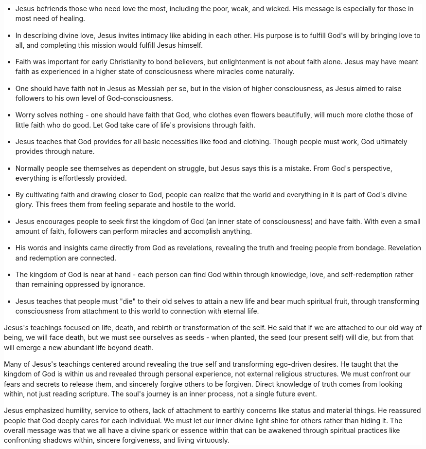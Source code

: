 - Jesus befriends those who need love the most, including the poor, weak, and wicked. His message is especially for those in most need of healing. 

- In describing divine love, Jesus invites intimacy like abiding in each other. His purpose is to fulfill God's will by bringing love to all, and completing this mission would fulfill Jesus himself. 

- Faith was important for early Christianity to bond believers, but enlightenment is not about faith alone. Jesus may have meant faith as experienced in a higher state of consciousness where miracles come naturally. 

- One should have faith not in Jesus as Messiah per se, but in the vision of higher consciousness, as Jesus aimed to raise followers to his own level of God-consciousness. 

- Worry solves nothing - one should have faith that God, who clothes even flowers beautifully, will much more clothe those of little faith who do good. Let God take care of life's provisions through faith.

 

- Jesus teaches that God provides for all basic necessities like food and clothing. Though people must work, God ultimately provides through nature. 

- Normally people see themselves as dependent on struggle, but Jesus says this is a mistake. From God's perspective, everything is effortlessly provided. 

- By cultivating faith and drawing closer to God, people can realize that the world and everything in it is part of God's divine glory. This frees them from feeling separate and hostile to the world. 

- Jesus encourages people to seek first the kingdom of God (an inner state of consciousness) and have faith. With even a small amount of faith, followers can perform miracles and accomplish anything. 

- His words and insights came directly from God as revelations, revealing the truth and freeing people from bondage. Revelation and redemption are connected. 

- The kingdom of God is near at hand - each person can find God within through knowledge, love, and self-redemption rather than remaining oppressed by ignorance. 

- Jesus teaches that people must "die" to their old selves to attain a new life and bear much spiritual fruit, through transforming consciousness from attachment to this world to connection with eternal life.

 

Jesus's teachings focused on life, death, and rebirth or transformation of the self. He said that if we are attached to our old way of being, we will face death, but we must see ourselves as seeds - when planted, the seed (our present self) will die, but from that will emerge a new abundant life beyond death. 

Many of Jesus's teachings centered around revealing the true self and transforming ego-driven desires. He taught that the kingdom of God is within us and revealed through personal experience, not external religious structures. We must confront our fears and secrets to release them, and sincerely forgive others to be forgiven. Direct knowledge of truth comes from looking within, not just reading scripture. The soul's journey is an inner process, not a single future event. 

Jesus emphasized humility, service to others, lack of attachment to earthly concerns like status and material things. He reassured people that God deeply cares for each individual. We must let our inner divine light shine for others rather than hiding it. The overall message was that we all have a divine spark or essence within that can be awakened through spiritual practices like confronting shadows within, sincere forgiveness, and living virtuously.
